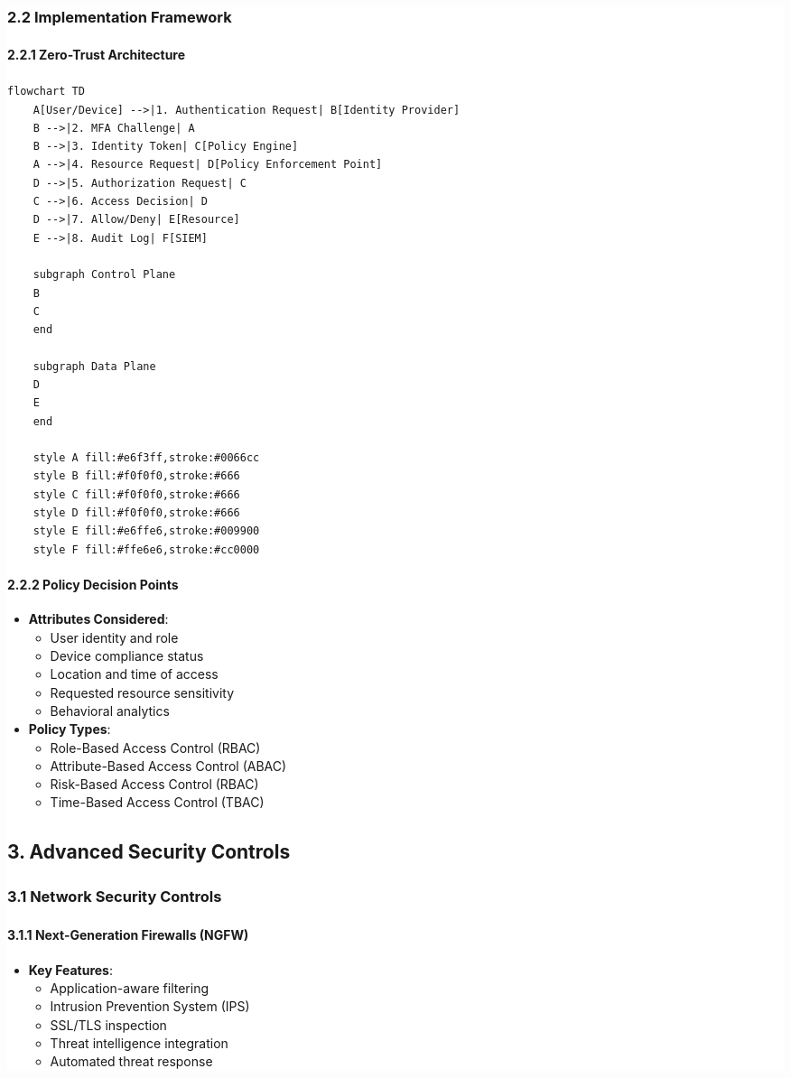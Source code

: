### 2.2 Implementation Framework

#### 2.2.1 Zero-Trust Architecture
```mermaid
flowchart TD
    A[User/Device] -->|1. Authentication Request| B[Identity Provider]
    B -->|2. MFA Challenge| A
    B -->|3. Identity Token| C[Policy Engine]
    A -->|4. Resource Request| D[Policy Enforcement Point]
    D -->|5. Authorization Request| C
    C -->|6. Access Decision| D
    D -->|7. Allow/Deny| E[Resource]
    E -->|8. Audit Log| F[SIEM]
    
    subgraph Control Plane
    B
    C
    end
    
    subgraph Data Plane
    D
    E
    end
    
    style A fill:#e6f3ff,stroke:#0066cc
    style B fill:#f0f0f0,stroke:#666
    style C fill:#f0f0f0,stroke:#666
    style D fill:#f0f0f0,stroke:#666
    style E fill:#e6ffe6,stroke:#009900
    style F fill:#ffe6e6,stroke:#cc0000
```

#### 2.2.2 Policy Decision Points
- **Attributes Considered**:
  - User identity and role
  - Device compliance status
  - Location and time of access
  - Requested resource sensitivity
  - Behavioral analytics
- **Policy Types**:
  - Role-Based Access Control (RBAC)
  - Attribute-Based Access Control (ABAC)
  - Risk-Based Access Control (RBAC)
  - Time-Based Access Control (TBAC)

## 3. Advanced Security Controls

### 3.1 Network Security Controls

#### 3.1.1 Next-Generation Firewalls (NGFW)
- **Key Features**:
  - Application-aware filtering
  - Intrusion Prevention System (IPS)
  - SSL/TLS inspection
  - Threat intelligence integration
  - Automated threat response
